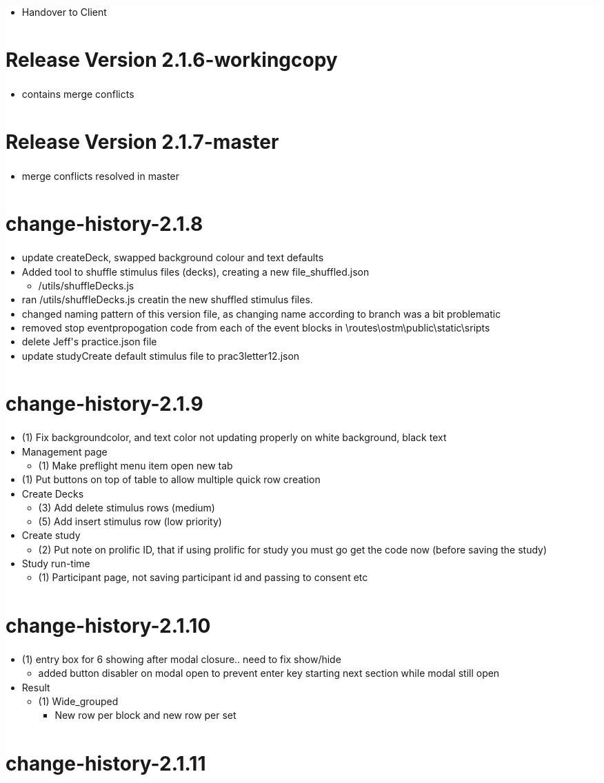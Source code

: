 - Handover to Client

# Release Version 2.1.6-workingcopy

- contains merge conflicts

# Release Version 2.1.7-master

- merge conflicts resolved in master

# change-history-2.1.8

- update createDeck, swapped background colour and text defaults
- Added tool to shuffle stimulus files (decks), creating a new file_shuffled.json
  - /utils/shuffleDecks.js
- ran /utils/shuffleDecks.js creatin the new shuffled stimulus files.
- changed naming pattern of this version file, as changing name according to branch was a bit problematic
- removed stop eventpropogation code from each of the event blocks in \routes\ostm\public\static\sripts
- delete Jeff's practice.json file
- update studyCreate default stimulus file to prac3letter12.json

# change-history-2.1.9

- (1) Fix backgroundcolor, and text color not updating properly on white background, black text
- Management page
  - (1) Make preflight menu item open new tab
- (1) Put buttons on top of table to allow multiple quick row creation
- Create Decks
  - (3) Add delete stimulus rows (medium)
  - (5) Add insert stimulus row (low priority)
- Create study
  - (2) Put note on prolific ID, that if using prolific for study you must go get the code now (before saving the study)
- Study run-time
  - (1) Participant page, not saving participant id and passing to consent etc

# change-history-2.1.10

- (1) entry box for 6 showing after modal closure.. need to fix show/hide
  - added button disabler on modal open to prevent enter key starting next section while modal still open
- Result
  - (1) Wide_grouped
    - New row per block and new row per set

# change-history-2.1.11
